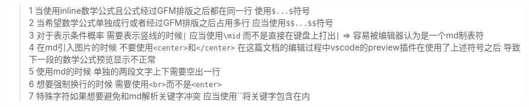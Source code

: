 > 1 当使用inline数学公式且公式经过GFM排版之后都在同一行 使用`$...$`符号<br>
> 2 当希望数学公式单独成行或者经过GFM排版之后占用多行 应当使用`$$...$$`符号<br>
> 3 对于表示条件概率 需要表示竖线的时候`|` 应当使用`\mid` 而不是直接在键盘上打出`|` => 容易被编辑器认为是一个md制表符<br>
> 4 在md引入图片的时候 不要使用`<center>`和`</center>` 在这篇文档的编辑过程中vscode的preview插件在使用了上述符号之后 导致下一段的数学公式预览显示不正常<br>
> 5 使用md的时候 单独的两段文字上下需要空出一行<br>
> 6 想要强制换行的时候 需要使用`<br>`而不是`<enter>`<br>
> 7 特殊字符如果想要避免和md解析关键字冲突 应当使用``将关键字包含在内
